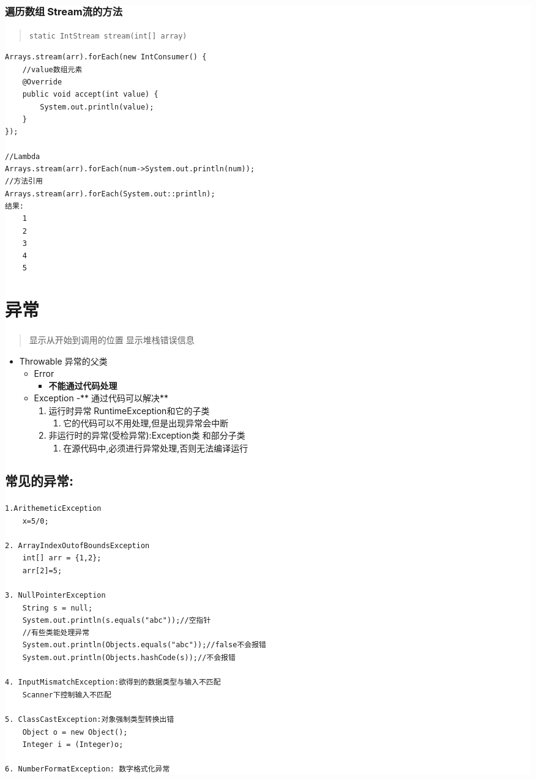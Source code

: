 ### 遍历数组 Stream流的方法
> `static IntStream stream(int[] array)  `

```
Arrays.stream(arr).forEach(new IntConsumer() {
	//value数组元素
	@Override
	public void accept(int value) {
		System.out.println(value);
	}
});

//Lambda
Arrays.stream(arr).forEach(num->System.out.println(num));
//方法引用
Arrays.stream(arr).forEach(System.out::println);
结果:
	1
	2
	3
	4
	5
```

# 异常
> 显示从开始到调用的位置
> 显示堆栈错误信息

- Throwable 异常的父类
	- Error 
		- **不能通过代码处理**
	- Exception
		-** 通过代码可以解决**
		1. 运行时异常 RuntimeException和它的子类
			1. 它的代码可以不用处理,但是出现异常会中断
		2. 非运行时的异常(受检异常):Exception类 和部分子类
			1. 在源代码中,必须进行异常处理,否则无法编译运行

## 常见的异常:

```
1.ArithemeticException
	x=5/0;

2. ArrayIndexOutofBoundsException
	int[] arr = {1,2};
	arr[2]=5;

3. NullPointerException
	String s = null;
	System.out.println(s.equals("abc"));//空指针
	//有些类能处理异常
	System.out.println(Objects.equals("abc"));//false不会报错
	System.out.println(Objects.hashCode(s));//不会报错

4. InputMismatchException:欲得到的数据类型与输入不匹配
	Scanner下控制输入不匹配

5. ClassCastException:对象强制类型转换出错
	Object o = new Object();
	Integer i = (Integer)o;

6. NumberFormatException: 数字格式化异常
```